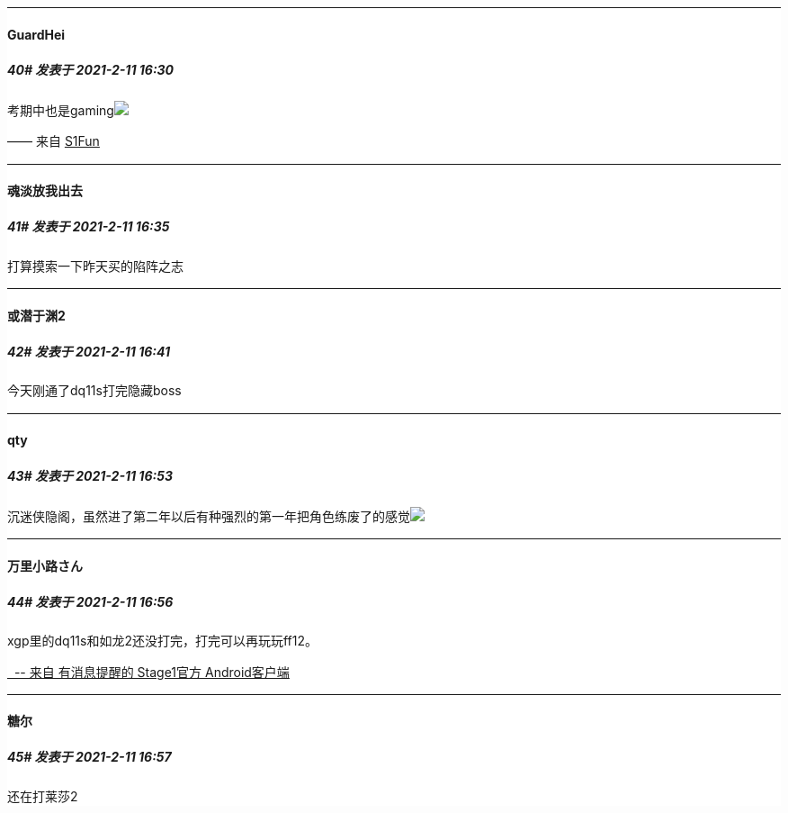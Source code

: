 
-----

####  GuardHei  
##### 40#       发表于 2021-2-11 16:30


考期中也是gaming<img src="https://static.saraba1st.com/image/smiley/face2017/045.png" referrerpolicy="no-referrer">

—— 来自 [S1Fun](https://s1fun.koalcat.com)


-----

####  魂淡放我出去  
##### 41#       发表于 2021-2-11 16:35


打算摸索一下昨天买的陷阵之志


-----

####  或潜于渊2  
##### 42#       发表于 2021-2-11 16:41


今天刚通了dq11s打完隐藏boss


-----

####  qty  
##### 43#       发表于 2021-2-11 16:53


沉迷侠隐阁，虽然进了第二年以后有种强烈的第一年把角色练废了的感觉<img src="https://static.saraba1st.com/image/smiley/face2017/068.png" referrerpolicy="no-referrer">


-----

####  万里小路さん  
##### 44#       发表于 2021-2-11 16:56


xgp里的dq11s和如龙2还没打完，打完可以再玩玩ff12。

[  -- 来自 有消息提醒的 Stage1官方 Android客户端](https://www.coolapk.com/apk/140634)


-----

####  糖尔  
##### 45#       发表于 2021-2-11 16:57


还在打莱莎2

